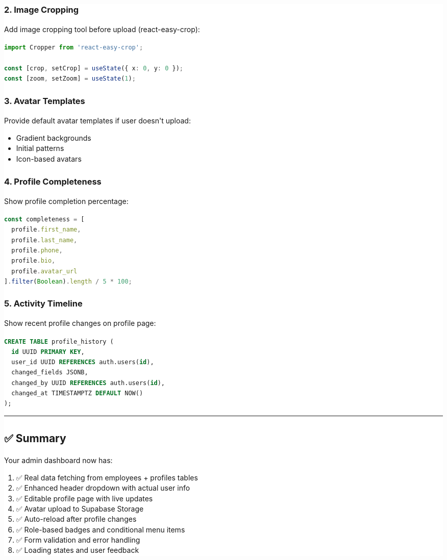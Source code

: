 ### 2. Image Cropping
Add image cropping tool before upload (react-easy-crop):
```typescript
import Cropper from 'react-easy-crop';

const [crop, setCrop] = useState({ x: 0, y: 0 });
const [zoom, setZoom] = useState(1);
```

### 3. Avatar Templates
Provide default avatar templates if user doesn't upload:
- Gradient backgrounds
- Initial patterns
- Icon-based avatars

### 4. Profile Completeness
Show profile completion percentage:
```typescript
const completeness = [
  profile.first_name,
  profile.last_name,
  profile.phone,
  profile.bio,
  profile.avatar_url
].filter(Boolean).length / 5 * 100;
```

### 5. Activity Timeline
Show recent profile changes on profile page:
```sql
CREATE TABLE profile_history (
  id UUID PRIMARY KEY,
  user_id UUID REFERENCES auth.users(id),
  changed_fields JSONB,
  changed_by UUID REFERENCES auth.users(id),
  changed_at TIMESTAMPTZ DEFAULT NOW()
);
```

---

## ✅ Summary

Your admin dashboard now has:

1. ✅ Real data fetching from employees + profiles tables
2. ✅ Enhanced header dropdown with actual user info
3. ✅ Editable profile page with live updates
4. ✅ Avatar upload to Supabase Storage
5. ✅ Auto-reload after profile changes
6. ✅ Role-based badges and conditional menu items
7. ✅ Form validation and error handling
8. ✅ Loading states and user feedback
